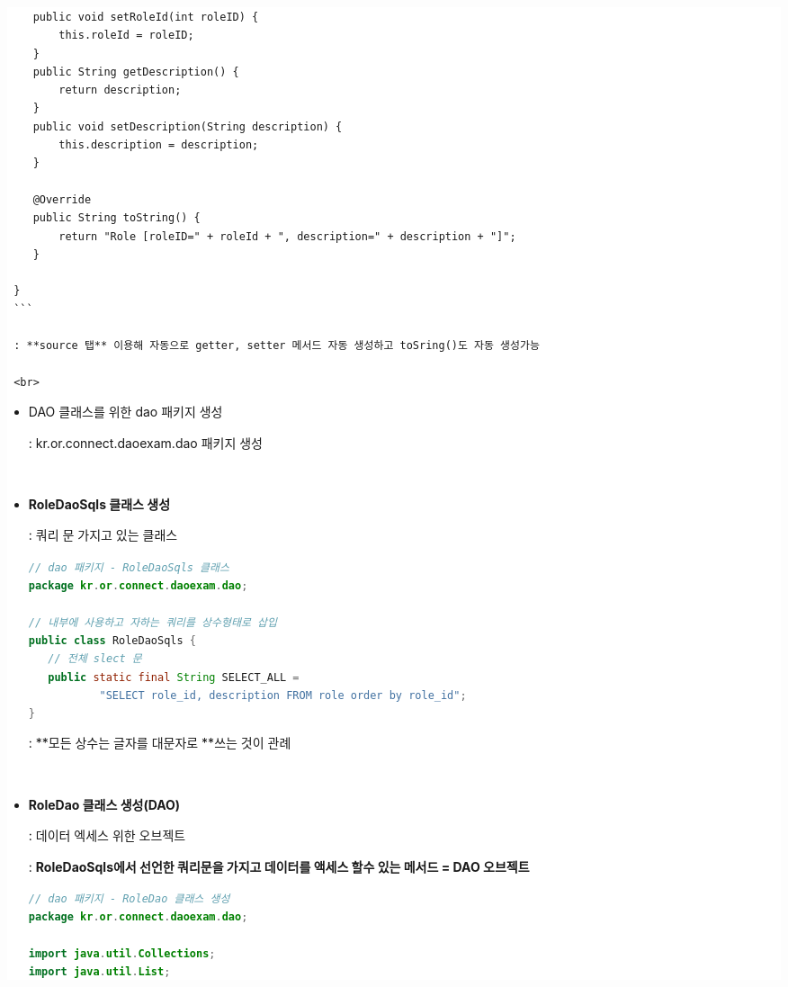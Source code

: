     	public void setRoleId(int roleID) {
     		this.roleId = roleID;
     	}
     	public String getDescription() {
     		return description;
     	}
     	public void setDescription(String description) {
     		this.description = description;
     	}
     	
     	@Override
     	public String toString() {
     		return "Role [roleID=" + roleId + ", description=" + description + "]";
     	}
     	
     }
     ```

     : **source 탭** 이용해 자동으로 getter, setter 메서드 자동 생성하고 toSring()도 자동 생성가능

     <br>

   - DAO 클래스를 위한 dao 패키지 생성

     : kr.or.connect.daoexam.dao 패키지 생성

     <br>

   - **RoleDaoSqls 클래스 생성**

     : 쿼리 문 가지고 있는 클래스

     ```java
     // dao 패키지 - RoleDaoSqls 클래스
     package kr.or.connect.daoexam.dao;
     
     // 내부에 사용하고 자하는 쿼리를 상수형태로 삽입
     public class RoleDaoSqls {
     	// 전체 slect 문
     	public static final String SELECT_ALL =
     			"SELECT role_id, description FROM role order by role_id";
     }
     ```

     : **모든 상수는 글자를 대문자로 **쓰는 것이 관례

     <br>

   - **RoleDao 클래스 생성(DAO)**

     : 데이터 엑세스 위한 오브젝트

     : **RoleDaoSqls에서 선언한 쿼리문을 가지고 데이터를 액세스 할수 있는 메서드 = DAO 오브젝트**

     ```java
     // dao 패키지 - RoleDao 클래스 생성
     package kr.or.connect.daoexam.dao;
     
     import java.util.Collections;
     import java.util.List;
     